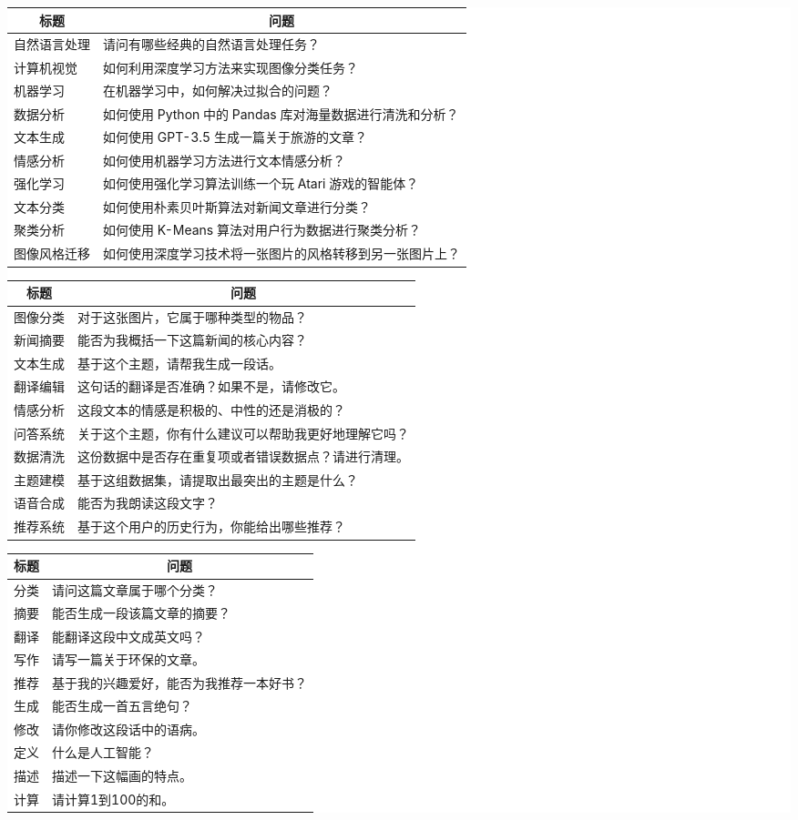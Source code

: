 |标题|问题|
|----|----|
|自然语言处理|请问有哪些经典的自然语言处理任务？|
|计算机视觉|如何利用深度学习方法来实现图像分类任务？|
|机器学习|在机器学习中，如何解决过拟合的问题？|
|数据分析|如何使用 Python 中的 Pandas 库对海量数据进行清洗和分析？|
|文本生成|如何使用 GPT-3.5 生成一篇关于旅游的文章？|
|情感分析|如何使用机器学习方法进行文本情感分析？|
|强化学习|如何使用强化学习算法训练一个玩 Atari 游戏的智能体？|
|文本分类|如何使用朴素贝叶斯算法对新闻文章进行分类？|
|聚类分析|如何使用 K-Means 算法对用户行为数据进行聚类分析？|
|图像风格迁移|如何使用深度学习技术将一张图片的风格转移到另一张图片上？|

| 标题 | 问题 |
| --- | --- |
| 图像分类 | 对于这张图片，它属于哪种类型的物品？ |
| 新闻摘要 | 能否为我概括一下这篇新闻的核心内容？ |
| 文本生成 | 基于这个主题，请帮我生成一段话。 |
| 翻译编辑 | 这句话的翻译是否准确？如果不是，请修改它。 |
| 情感分析 | 这段文本的情感是积极的、中性的还是消极的？ |
| 问答系统 | 关于这个主题，你有什么建议可以帮助我更好地理解它吗？ |
| 数据清洗 | 这份数据中是否存在重复项或者错误数据点？请进行清理。 |
| 主题建模 | 基于这组数据集，请提取出最突出的主题是什么？ |
| 语音合成 | 能否为我朗读这段文字？ |
| 推荐系统 | 基于这个用户的历史行为，你能给出哪些推荐？ |

| 标题 | 问题 |
| --- | --- |
| 分类 | 请问这篇文章属于哪个分类？ |
| 摘要 | 能否生成一段该篇文章的摘要？ |
| 翻译 | 能翻译这段中文成英文吗？ |
| 写作 | 请写一篇关于环保的文章。 |
| 推荐 | 基于我的兴趣爱好，能否为我推荐一本好书？ |
| 生成 | 能否生成一首五言绝句？ |
| 修改 | 请你修改这段话中的语病。 |
| 定义 | 什么是人工智能？ |
| 描述 | 描述一下这幅画的特点。 |
| 计算 | 请计算1到100的和。 |
